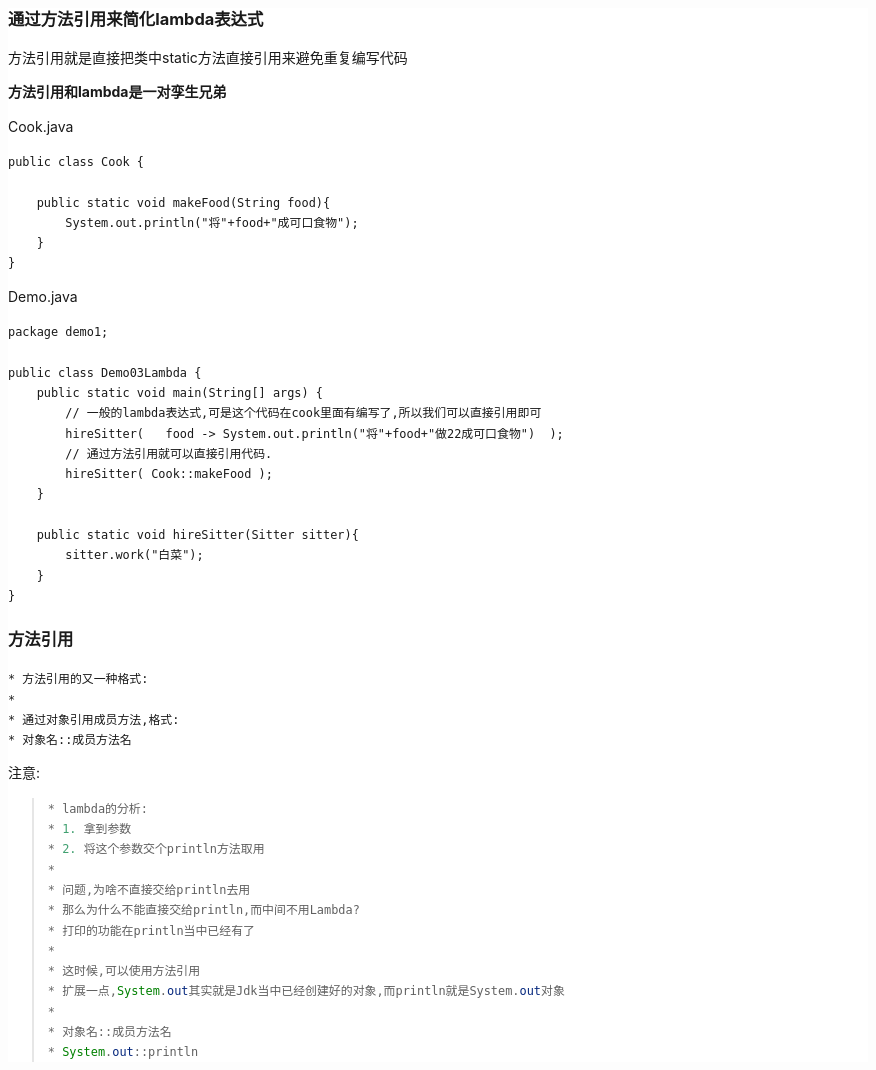 ### 通过方法引用来简化lambda表达式

方法引用就是直接把类中static方法直接引用来避免重复编写代码

**方法引用和lambda是一对孪生兄弟**

Cook.java

```
public class Cook {

    public static void makeFood(String food){
        System.out.println("将"+food+"成可口食物");
    }
}
```

Demo.java

```
package demo1;

public class Demo03Lambda {
    public static void main(String[] args) {
        // 一般的lambda表达式,可是这个代码在cook里面有编写了,所以我们可以直接引用即可
        hireSitter(   food -> System.out.println("将"+food+"做22成可口食物")  );
		// 通过方法引用就可以直接引用代码.
        hireSitter( Cook::makeFood );
    }

    public static void hireSitter(Sitter sitter){
        sitter.work("白菜");
    }
}
```

### 方法引用

```
* 方法引用的又一种格式:
*
* 通过对象引用成员方法,格式:
* 对象名::成员方法名
```

注意:

> ```java
> * lambda的分析:
> * 1. 拿到参数
> * 2. 将这个参数交个println方法取用
> *
> * 问题,为啥不直接交给println去用
> * 那么为什么不能直接交给println,而中间不用Lambda?
> * 打印的功能在println当中已经有了
> *
> * 这时候,可以使用方法引用
> * 扩展一点,System.out其实就是Jdk当中已经创建好的对象,而println就是System.out对象
> *
> * 对象名::成员方法名
> * System.out::println
> ```
